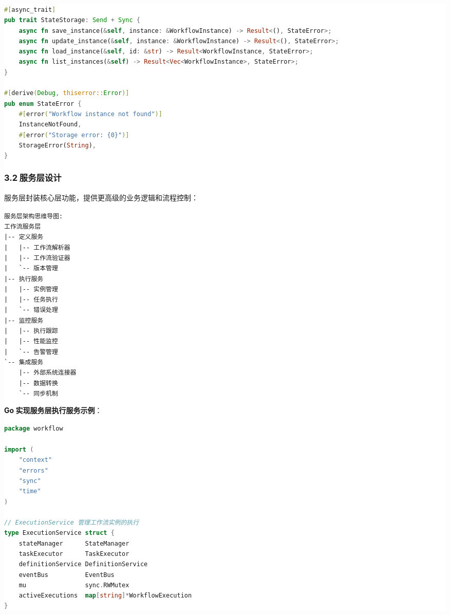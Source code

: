 ```rust
#[async_trait]
pub trait StateStorage: Send + Sync {
    async fn save_instance(&self, instance: &WorkflowInstance) -> Result<(), StateError>;
    async fn update_instance(&self, instance: &WorkflowInstance) -> Result<(), StateError>;
    async fn load_instance(&self, id: &str) -> Result<WorkflowInstance, StateError>;
    async fn list_instances(&self) -> Result<Vec<WorkflowInstance>, StateError>;
}

#[derive(Debug, thiserror::Error)]
pub enum StateError {
    #[error("Workflow instance not found")]
    InstanceNotFound,
    #[error("Storage error: {0}")]
    StorageError(String),
}

```

### 3.2 服务层设计

服务层封装核心层功能，提供更高级的业务逻辑和流程控制：

```text
服务层架构思维导图:
工作流服务层
|-- 定义服务
|   |-- 工作流解析器
|   |-- 工作流验证器
|   `-- 版本管理
|-- 执行服务
|   |-- 实例管理
|   |-- 任务执行
|   `-- 错误处理
|-- 监控服务
|   |-- 执行跟踪
|   |-- 性能监控
|   `-- 告警管理
`-- 集成服务
    |-- 外部系统连接器
    |-- 数据转换
    `-- 同步机制

```

**Go 实现服务层执行服务示例**：

```go
package workflow

import (
    "context"
    "errors"
    "sync"
    "time"
)

// ExecutionService 管理工作流实例的执行
type ExecutionService struct {
    stateManager      StateManager
    taskExecutor      TaskExecutor
    definitionService DefinitionService
    eventBus          EventBus
    mu                sync.RWMutex
    activeExecutions  map[string]*WorkflowExecution
}
```